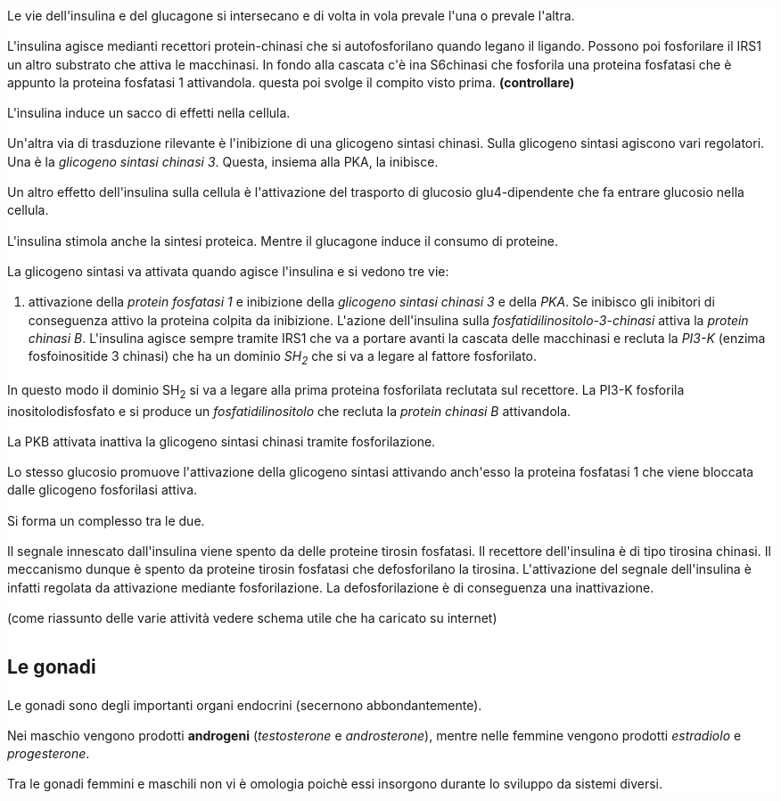 Le vie dell'insulina e del glucagone si intersecano e di volta in vola prevale l'una o prevale l'altra. 

L'insulina agisce medianti recettori protein-chinasi che si autofosforilano quando legano il ligando. 
Possono poi fosforilare il IRS1 un altro substrato che attiva le macchinasi. In fondo alla cascata c'è ina S6chinasi che fosforila una proteina fosfatasi che è appunto la proteina fosfatasi 1 attivandola. questa poi svolge il compito visto prima. **(controllare)**

L'insulina induce un sacco di effetti nella cellula. 

Un'altra via di trasduzione rilevante è l'inibizione di una glicogeno sintasi chinasi. Sulla glicogeno sintasi agiscono vari regolatori. Una è la *glicogeno sintasi chinasi 3*. Questa, insiema alla PKA, la inibisce.

Un altro effetto dell'insulina sulla cellula è l'attivazione del trasporto di glucosio glu4-dipendente che fa entrare glucosio nella cellula. 

L'insulina stimola anche la sintesi proteica. Mentre il glucagone induce il consumo di proteine.
 
La glicogeno sintasi va attivata quando agisce l'insulina e si vedono tre vie: 

1. attivazione della *protein fosfatasi 1* e inibizione della *glicogeno sintasi chinasi 3* e della *PKA*.
Se inibisco gli inibitori di conseguenza attivo la proteina colpita da inibizione. 
L'azione dell'insulina sulla *fosfatidilinositolo-3-chinasi* attiva la *protein chinasi B*. L'insulina agisce sempre tramite IRS1 che va a portare avanti la cascata delle macchinasi e recluta la *PI3-K* (enzima fosfoinositide 3 chinasi) che ha un dominio *SH$_2$* che si va a legare al fattore fosforilato. 

In questo modo il dominio SH$_2$ si va a legare alla prima proteina fosforilata reclutata sul recettore. La PI3-K fosforila inositolodisfosfato e si produce un *fosfatidilinositolo* che recluta la *protein chinasi B* attivandola. 

La PKB attivata inattiva la glicogeno sintasi chinasi tramite fosforilazione.

Lo stesso glucosio promuove l'attivazione della glicogeno sintasi attivando anch'esso la proteina fosfatasi 1 che viene bloccata dalle glicogeno fosforilasi attiva. 

Si forma un complesso tra le due.
 
Il segnale innescato dall'insulina viene spento da delle proteine tirosin fosfatasi. Il recettore dell'insulina è di tipo tirosina chinasi. Il meccanismo dunque è spento da proteine tirosin fosfatasi che defosforilano la tirosina. L'attivazione del segnale dell'insulina è infatti regolata da attivazione mediante fosforilazione. La defosforilazione è di conseguenza una inattivazione.

(come riassunto delle varie attività vedere schema utile che ha caricato su internet)

## Le gonadi

Le gonadi sono degli importanti organi endocrini (secernono abbondantemente). 

Nei maschio vengono prodotti **androgeni** (*testosterone* e *androsterone*), mentre nelle femmine vengono prodotti *estradiolo* e *progesterone*.

Tra le gonadi femmini e maschili non vi è omologia poichè essi insorgono durante lo sviluppo da sistemi diversi.
